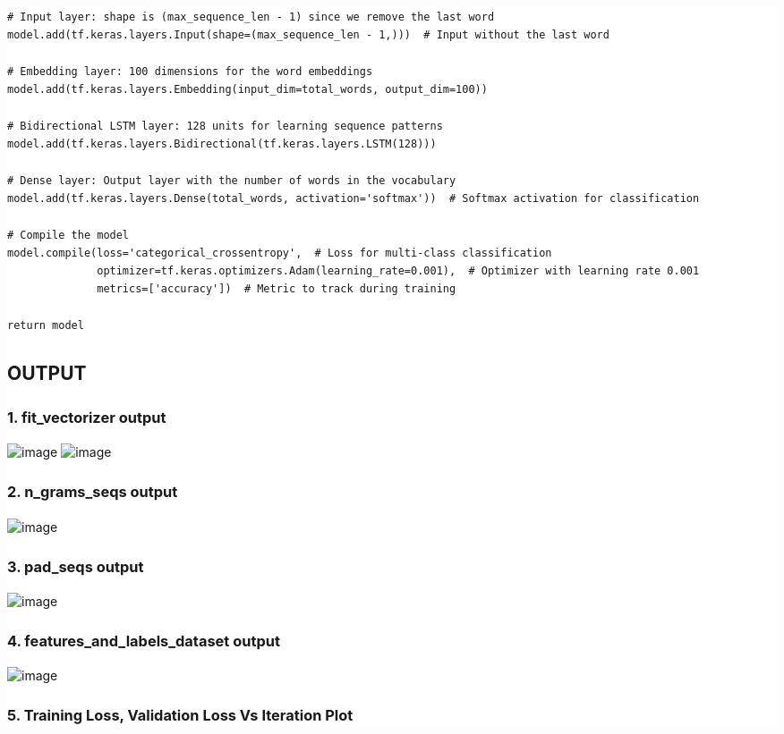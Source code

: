     # Input layer: shape is (max_sequence_len - 1) since we remove the last word
    model.add(tf.keras.layers.Input(shape=(max_sequence_len - 1,)))  # Input without the last word

    # Embedding layer: 100 dimensions for the word embeddings
    model.add(tf.keras.layers.Embedding(input_dim=total_words, output_dim=100))

    # Bidirectional LSTM layer: 128 units for learning sequence patterns
    model.add(tf.keras.layers.Bidirectional(tf.keras.layers.LSTM(128)))

    # Dense layer: Output layer with the number of words in the vocabulary
    model.add(tf.keras.layers.Dense(total_words, activation='softmax'))  # Softmax activation for classification

    # Compile the model
    model.compile(loss='categorical_crossentropy',  # Loss for multi-class classification
                  optimizer=tf.keras.optimizers.Adam(learning_rate=0.001),  # Optimizer with learning rate 0.001
                  metrics=['accuracy'])  # Metric to track during training

    return model

## OUTPUT
### 1. fit_vectorizer output

![image](https://github.com/user-attachments/assets/3831ad8e-50ab-4428-86a7-9b0e26aec3a6)
![image](https://github.com/user-attachments/assets/831efd29-218e-47e3-bae6-e6e7771913f4)

### 2. n_grams_seqs output

![image](https://github.com/user-attachments/assets/991984a3-3b31-4739-a73c-c5f8cd9a9d8d)

### 3. pad_seqs output

![image](https://github.com/user-attachments/assets/04976372-39a0-41bd-9ad5-2cadfe5edb71)

### 4. features_and_labels_dataset output

![image](https://github.com/user-attachments/assets/b07a0049-92f9-4a5f-91ad-ef07a85767fe)

### 5. Training Loss, Validation Loss Vs Iteration Plot
